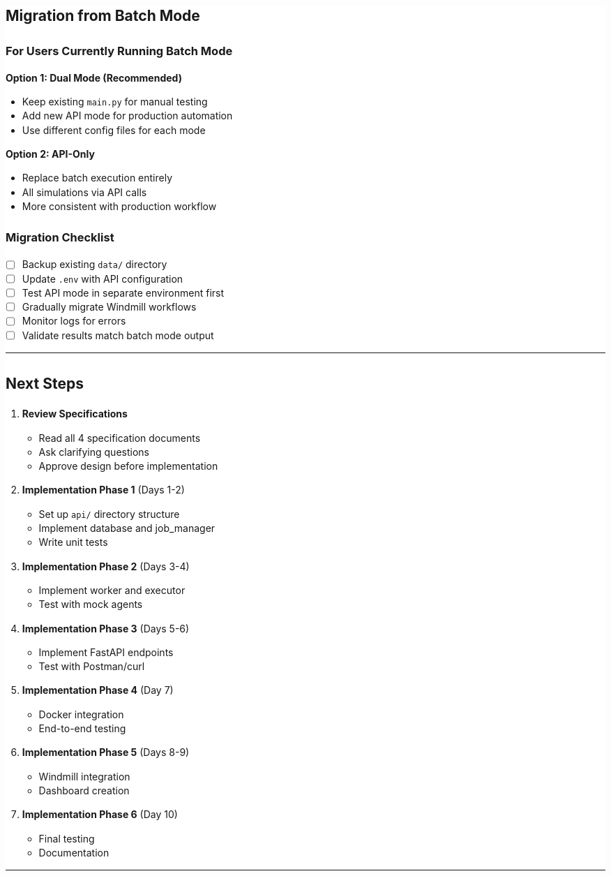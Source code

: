 
## Migration from Batch Mode

### For Users Currently Running Batch Mode

**Option 1: Dual Mode (Recommended)**
- Keep existing `main.py` for manual testing
- Add new API mode for production automation
- Use different config files for each mode

**Option 2: API-Only**
- Replace batch execution entirely
- All simulations via API calls
- More consistent with production workflow

### Migration Checklist
- [ ] Backup existing `data/` directory
- [ ] Update `.env` with API configuration
- [ ] Test API mode in separate environment first
- [ ] Gradually migrate Windmill workflows
- [ ] Monitor logs for errors
- [ ] Validate results match batch mode output

---

## Next Steps

1. **Review Specifications**
   - Read all 4 specification documents
   - Ask clarifying questions
   - Approve design before implementation

2. **Implementation Phase 1** (Days 1-2)
   - Set up `api/` directory structure
   - Implement database and job_manager
   - Write unit tests

3. **Implementation Phase 2** (Days 3-4)
   - Implement worker and executor
   - Test with mock agents

4. **Implementation Phase 3** (Days 5-6)
   - Implement FastAPI endpoints
   - Test with Postman/curl

5. **Implementation Phase 4** (Day 7)
   - Docker integration
   - End-to-end testing

6. **Implementation Phase 5** (Days 8-9)
   - Windmill integration
   - Dashboard creation

7. **Implementation Phase 6** (Day 10)
   - Final testing
   - Documentation

---